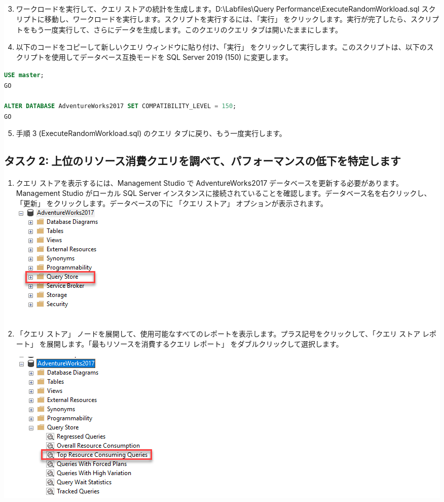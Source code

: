  
3. ワークロードを実行して、クエリ ストアの統計を生成します。D:\Labfiles\Query Performance\ExecuteRandomWorkload.sql スクリプトに移動し、ワークロードを実行します。スクリプトを実行するには、「実行」 をクリックします。実行が完了したら、スクリプトをもう一度実行して、さらにデータを生成します。このクエリのクエリ タブは開いたままにします。

4. 以下のコードをコピーして新しいクエリ ウィンドウに貼り付け、「実行」 をクリックして実行します。このスクリプトは、以下のスクリプトを使用してデータベース互換モードを SQL Server 2019 (150) に変更します。

```sql
USE master;
GO

ALTER DATABASE AdventureWorks2017 SET COMPATIBILITY_LEVEL = 150;
GO
```

5. 手順 3 (ExecuteRandomWorkload.sql) のクエリ タブに戻り、もう一度実行します。

## タスク 2: 上位のリソース消費クエリを調べて、パフォーマンスの低下を特定します

1. クエリ ストアを表示するには、Management Studio で AdventureWorks2017 データベースを更新する必要があります。Management Studio がローカル SQL Server インスタンスに接続されていることを確認します。データベース名を右クリックし、「更新」 をクリックします。データベースの下に 「クエリ ストア」 オプションが表示されます。  
‎
	![自動的に生成された携帯電話の説明のスクリーンショット](../images/dp-3300-module-55-lab-10.png)  
‎

2. 「クエリ ストア」 ノードを展開して、使用可能なすべてのレポートを表示します。プラス記号をクリックして、「クエリ ストア レポート」 を展開します。「最もリソースを消費するクエリ レポート」 をダブルクリックして選択します。

	![自動的に生成された携帯電話の説明のスクリーンショット](../images/dp-3300-module-55-lab-11.png)
